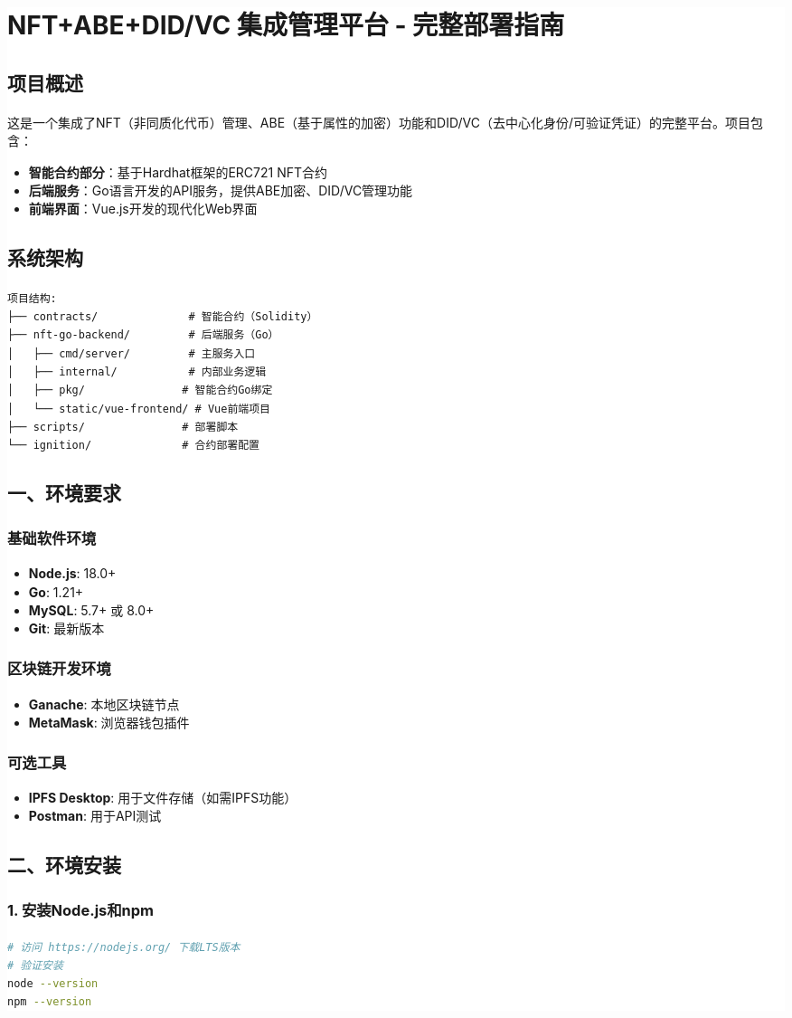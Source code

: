 # NFT+ABE+DID/VC 集成管理平台 - 完整部署指南

## 项目概述

这是一个集成了NFT（非同质化代币）管理、ABE（基于属性的加密）功能和DID/VC（去中心化身份/可验证凭证）的完整平台。项目包含：

- **智能合约部分**：基于Hardhat框架的ERC721 NFT合约
- **后端服务**：Go语言开发的API服务，提供ABE加密、DID/VC管理功能
- **前端界面**：Vue.js开发的现代化Web界面

## 系统架构

```
项目结构:
├── contracts/              # 智能合约（Solidity）
├── nft-go-backend/         # 后端服务（Go）
│   ├── cmd/server/         # 主服务入口
│   ├── internal/           # 内部业务逻辑
│   ├── pkg/               # 智能合约Go绑定
│   └── static/vue-frontend/ # Vue前端项目
├── scripts/               # 部署脚本
└── ignition/              # 合约部署配置
```

## 一、环境要求

### 基础软件环境
- **Node.js**: 18.0+ 
- **Go**: 1.21+
- **MySQL**: 5.7+ 或 8.0+
- **Git**: 最新版本

### 区块链开发环境
- **Ganache**: 本地区块链节点
- **MetaMask**: 浏览器钱包插件

### 可选工具
- **IPFS Desktop**: 用于文件存储（如需IPFS功能）
- **Postman**: 用于API测试

## 二、环境安装

### 1. 安装Node.js和npm
```bash
# 访问 https://nodejs.org/ 下载LTS版本
# 验证安装
node --version
npm --version
```
